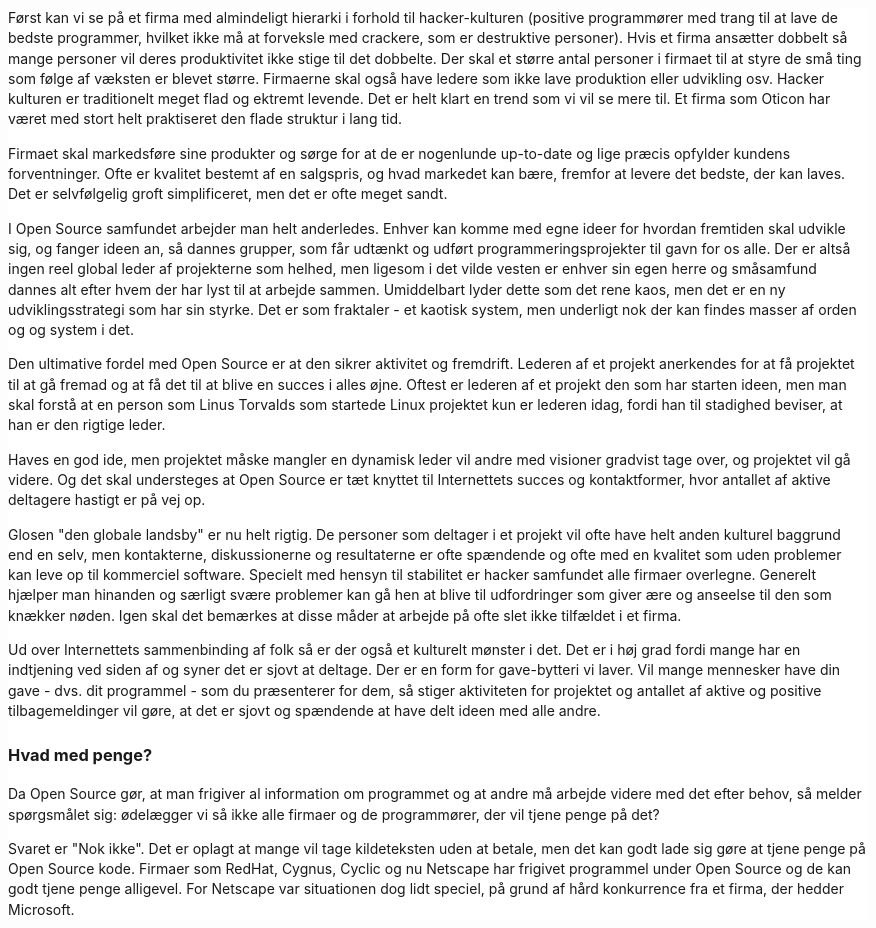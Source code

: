 Først kan vi se på et firma med almindeligt hierarki i forhold til hacker-kulturen (positive programmører med trang til at lave de bedste programmer, hvilket ikke må at forveksle med crackere, som er destruktive personer). Hvis et firma ansætter dobbelt så mange personer vil deres produktivitet ikke stige til det dobbelte. Der skal et større antal personer i firmaet til at styre de små ting som følge af væksten er blevet større. Firmaerne skal også have ledere som ikke lave produktion eller udvikling osv. Hacker kulturen er traditionelt meget flad og ektremt levende. Det er helt klart en trend som vi vil se mere til. Et firma som Oticon har været med stort helt praktiseret den flade struktur i lang tid.

Firmaet skal markedsføre sine produkter og sørge for at de er nogenlunde up-to-date og lige præcis opfylder kundens forventninger. Ofte er kvalitet bestemt af en salgspris, og hvad markedet kan bære, fremfor at levere det bedste, der kan laves. Det er selvfølgelig groft simplificeret, men det er ofte meget sandt.

I Open Source samfundet arbejder man helt anderledes. Enhver kan komme med egne ideer for hvordan fremtiden skal udvikle sig, og fanger ideen an, så dannes grupper, som får udtænkt og udført programmeringsprojekter til gavn for os alle. Der er altså ingen reel global leder af projekterne som helhed, men ligesom i det vilde vesten er enhver sin egen herre og småsamfund dannes alt efter hvem der har lyst til at arbejde sammen. Umiddelbart lyder dette som det rene kaos, men det er en ny udviklingsstrategi som har sin styrke. Det er som fraktaler - et kaotisk system, men underligt nok der kan findes masser af orden og og system i det.

Den ultimative fordel med Open Source er at den sikrer aktivitet og fremdrift. Lederen af et projekt anerkendes for at få projektet til at gå fremad og at få det til at blive en succes i alles øjne. Oftest er lederen af et projekt den som har starten ideen, men man skal forstå at en person som Linus Torvalds som startede Linux projektet kun er lederen idag, fordi han til stadighed beviser, at han er den rigtige leder.

Haves en god ide, men projektet måske mangler en dynamisk leder vil andre med visioner gradvist tage over, og projektet vil gå videre. Og det skal understeges at Open Source er tæt knyttet til Internettets succes og kontaktformer, hvor antallet af aktive deltagere hastigt er på vej op.

Glosen "den globale landsby" er nu helt rigtig. De personer som deltager i et projekt vil ofte have helt anden kulturel baggrund end en selv, men kontakterne, diskussionerne og resultaterne er ofte spændende og ofte med en kvalitet som uden problemer kan leve op til kommerciel software. Specielt med hensyn til stabilitet er hacker samfundet alle firmaer overlegne. Generelt hjælper man hinanden og særligt svære problemer kan gå hen at blive til udfordringer som giver ære og anseelse til den som knækker nøden. Igen skal det bemærkes at disse måder at arbejde på ofte slet ikke tilfældet i et firma.

Ud over Internettets sammenbinding af folk så er der også et kulturelt mønster i det. Det er i høj grad fordi mange har en indtjening ved siden af og syner det er sjovt at deltage. Der er en form for gave-bytteri vi laver. Vil mange mennesker have din gave - dvs. dit programmel - som du præsenterer for dem, så stiger aktiviteten for projektet og antallet af aktive og positive tilbagemeldinger vil gøre, at det er sjovt og spændende at have delt ideen med alle andre.

### Hvad med penge?

Da Open Source gør, at man frigiver al information om programmet og at andre må arbejde videre med det efter behov, så melder spørgsmålet sig: ødelægger vi så ikke alle firmaer og de programmører, der vil tjene penge på det?

Svaret er "Nok ikke". Det er oplagt at mange vil tage kildeteksten uden at betale, men det kan godt lade sig gøre at tjene penge på Open Source kode. Firmaer som RedHat, Cygnus, Cyclic og nu Netscape har frigivet programmel under Open Source og de kan godt tjene penge alligevel. For Netscape var situationen dog lidt speciel, på grund af hård konkurrence fra et firma, der hedder Microsoft.
